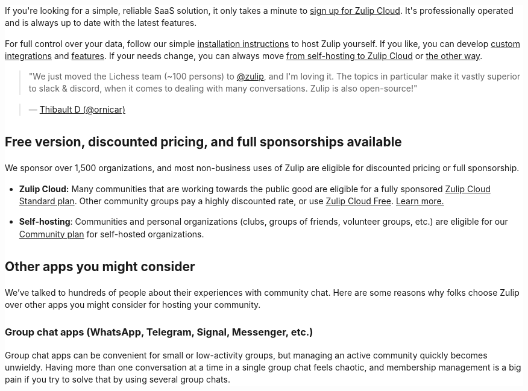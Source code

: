 If you're looking for a simple, reliable SaaS solution, it only takes
a minute to [sign up for Zulip Cloud](https://zulip.com/new/). It's
professionally operated and is always up to date with the latest
features.

For full control over your data, follow our simple [installation
instructions](https://zulip.readthedocs.io/en/stable/production/install.html) to
host Zulip yourself. If you like, you can develop [custom
integrations](/api/incoming-webhooks-overview) and
[features](https://zulip.readthedocs.io/en/stable/production/modify.html). If
your needs change, you can always move [from self-hosting to Zulip
Cloud](/help/move-to-zulip-cloud) or [the other
way](https://zulip.readthedocs.io/en/stable/production/export-and-import.html#import-into-a-new-zulip-server).

> "We just moved the Lichess team (~100 persons) to <a
> href="https://twitter.com/zulip">@zulip</a>, and I&#39;m loving it. The topics
> in particular make it vastly superior to slack &amp; discord, when it comes to
> dealing with many conversations. Zulip is also open-source!"

> — <a href="https://twitter.com/ornicar">Thibault D (@ornicar)</a>

## Free version, discounted pricing, and full sponsorships available

We sponsor over 1,500 organizations, and most non-business uses of Zulip are
eligible for discounted pricing or full sponsorship.

- **Zulip Cloud:** Many communities that are working towards the public good are
  eligible for a fully sponsored [Zulip Cloud Standard plan](/plans/#cloud).
  Other community groups pay a highly discounted rate, or use [Zulip Cloud
  Free](/plans/#cloud). [Learn
  more.](/help/zulip-cloud-billing#free-and-discounted-zulip-cloud-standard)

- **Self-hosting**: Communities and personal organizations (clubs,
  groups of friends, volunteer groups, etc.) are eligible for our
  [Community plan](/help/self-hosted-billing#free-community-plan) for
  self-hosted organizations.

## Other apps you might consider

We’ve talked to hundreds of people about their experiences with
community chat. Here are some reasons why folks choose Zulip over
other apps you might consider for hosting your community.

### Group chat apps (WhatsApp, Telegram, Signal, Messenger, etc.)

Group chat apps can be convenient for small or low-activity groups,
but managing an active community quickly becomes unwieldy. Having more
than one conversation at a time in a single group chat feels chaotic,
and membership management is a big pain if you try to solve that by
using several group chats.
